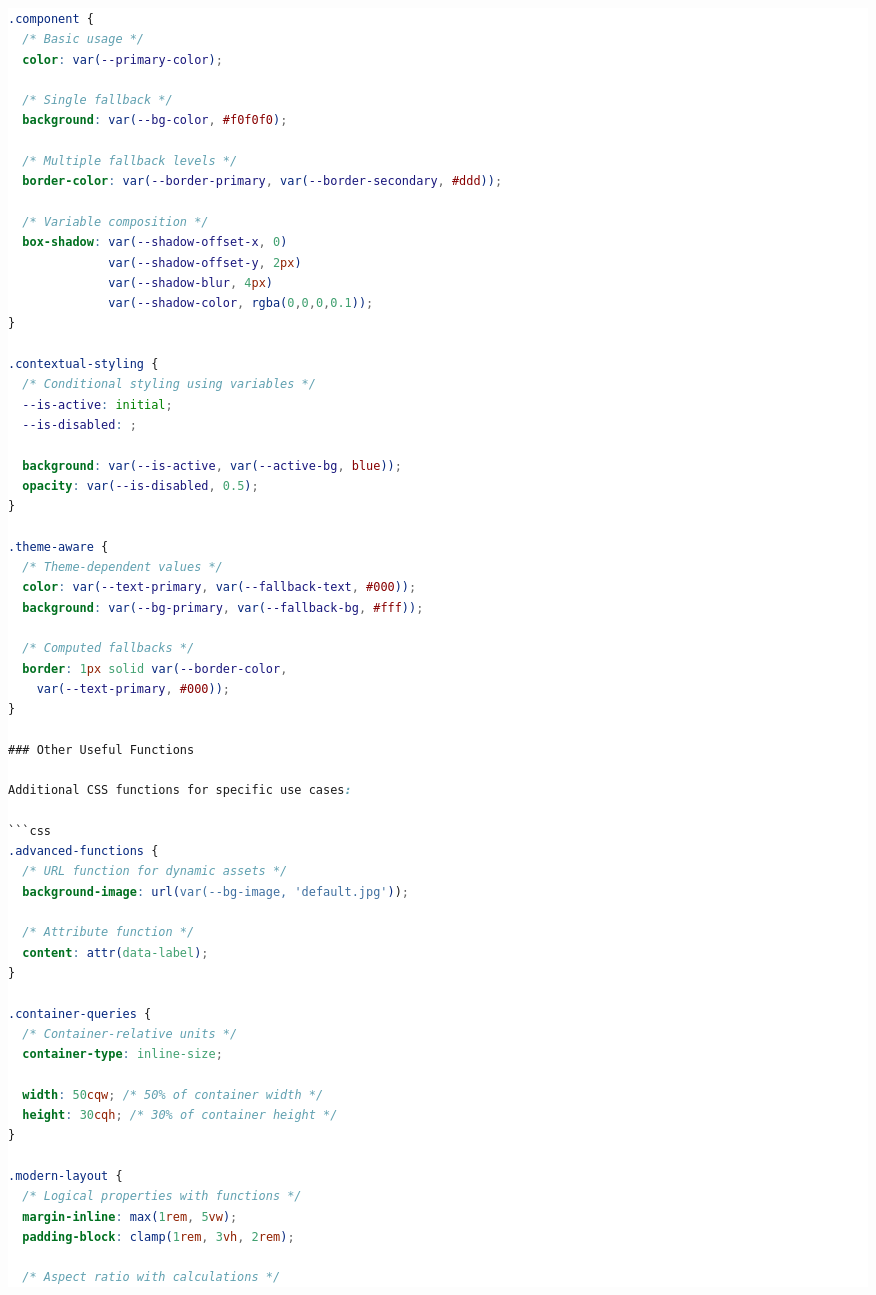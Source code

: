 ```css
.component {
  /* Basic usage */
  color: var(--primary-color);
  
  /* Single fallback */
  background: var(--bg-color, #f0f0f0);
  
  /* Multiple fallback levels */
  border-color: var(--border-primary, var(--border-secondary, #ddd));
  
  /* Variable composition */
  box-shadow: var(--shadow-offset-x, 0) 
              var(--shadow-offset-y, 2px) 
              var(--shadow-blur, 4px) 
              var(--shadow-color, rgba(0,0,0,0.1));
}

.contextual-styling {
  /* Conditional styling using variables */
  --is-active: initial;
  --is-disabled: ;
  
  background: var(--is-active, var(--active-bg, blue));
  opacity: var(--is-disabled, 0.5);
}

.theme-aware {
  /* Theme-dependent values */
  color: var(--text-primary, var(--fallback-text, #000));
  background: var(--bg-primary, var(--fallback-bg, #fff));
  
  /* Computed fallbacks */
  border: 1px solid var(--border-color, 
    var(--text-primary, #000));
}

### Other Useful Functions

Additional CSS functions for specific use cases:

```css
.advanced-functions {
  /* URL function for dynamic assets */
  background-image: url(var(--bg-image, 'default.jpg'));
  
  /* Attribute function */
  content: attr(data-label);
}

.container-queries {
  /* Container-relative units */
  container-type: inline-size;
  
  width: 50cqw; /* 50% of container width */
  height: 30cqh; /* 30% of container height */
}

.modern-layout {
  /* Logical properties with functions */
  margin-inline: max(1rem, 5vw);
  padding-block: clamp(1rem, 3vh, 2rem);
  
  /* Aspect ratio with calculations */
```